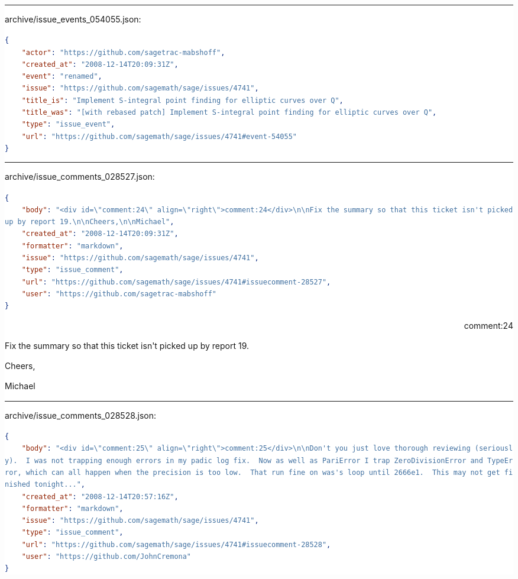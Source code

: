 

---

archive/issue_events_054055.json:
```json
{
    "actor": "https://github.com/sagetrac-mabshoff",
    "created_at": "2008-12-14T20:09:31Z",
    "event": "renamed",
    "issue": "https://github.com/sagemath/sage/issues/4741",
    "title_is": "Implement S-integral point finding for elliptic curves over Q",
    "title_was": "[with rebased patch] Implement S-integral point finding for elliptic curves over Q",
    "type": "issue_event",
    "url": "https://github.com/sagemath/sage/issues/4741#event-54055"
}
```



---

archive/issue_comments_028527.json:
```json
{
    "body": "<div id=\"comment:24\" align=\"right\">comment:24</div>\n\nFix the summary so that this ticket isn't picked up by report 19.\n\nCheers,\n\nMichael",
    "created_at": "2008-12-14T20:09:31Z",
    "formatter": "markdown",
    "issue": "https://github.com/sagemath/sage/issues/4741",
    "type": "issue_comment",
    "url": "https://github.com/sagemath/sage/issues/4741#issuecomment-28527",
    "user": "https://github.com/sagetrac-mabshoff"
}
```

<div id="comment:24" align="right">comment:24</div>

Fix the summary so that this ticket isn't picked up by report 19.

Cheers,

Michael



---

archive/issue_comments_028528.json:
```json
{
    "body": "<div id=\"comment:25\" align=\"right\">comment:25</div>\n\nDon't you just love thorough reviewing (seriously).  I was not trapping enough errors in my padic log fix.  Now as well as PariError I trap ZeroDivisionError and TypeError, which can all happen when the precision is too low.  That run fine on was's loop until 2666e1.  This may not get finished tonight...",
    "created_at": "2008-12-14T20:57:16Z",
    "formatter": "markdown",
    "issue": "https://github.com/sagemath/sage/issues/4741",
    "type": "issue_comment",
    "url": "https://github.com/sagemath/sage/issues/4741#issuecomment-28528",
    "user": "https://github.com/JohnCremona"
}
```
